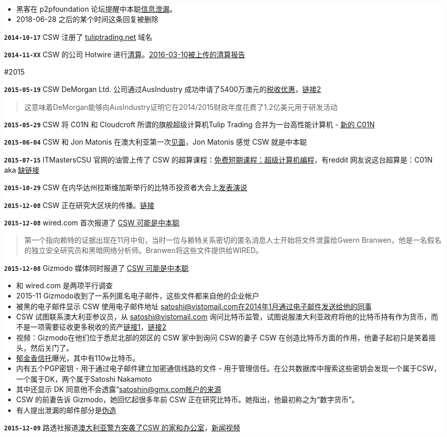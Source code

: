 - 黑客在 p2pfoundation 论坛提醒中本聪[信息泄漏](https://web.archive.org/web/20180628142943/http://p2pfoundation.ning.com:80/forum/topics/bitcoin-open-source?xg_source=activity&id=2003008:Topic:9402&page=4)。
- 2018-06-28 之后的某个时间这条回复被删除


**``2014-10-17``** CSW 注册了 [tuliptrading.net](https://domainbigdata.com/nj/gUU3kOJtEevLy9DnpdYUgw) 域名

**``2014-11-XX``** CSW 的公司 Hotwire 进行[清算](https://medium.com/@craig_10243/the-fury-fb603e344d20)。[2016-03-10被上传的清算报告](https://web.archive.org/web/20160310185210/http://www.mcgrathnicol.com/app/uploads/D14-140526-Hotwire439AReport-BFK.pdf)

#2015

**``2015-05-19``** CSW DeMorgan Ltd. 公司通过AusIndustry 成功申请了5400万澳元的[税收优惠](https://www.businessinsider.com.au/the-australian-who-may-have-invented-bitcoin-claimed-to-have-landed-54m-in-taxpayer-funded-rebates-2015-12)，[链接2](https://www.grantcentral.com.au/big-numbers-involved-in-rd-tax-incentive/)
> 这意味着DeMorgan能够向AusIndustry证明它在2014/2015财政年度花费了1.2亿美元用于研发活动

**``2015-05-29``** CSW 将 C01N 和 Cloudcroft 所谓的旗舰超级计算机Tulip Trading 合并为一台高性能计算机 - [新的 C01N](https://www.zdnet.com/article/sgi-denies-links-with-alleged-bitcoin-founder-craig-wright/#ftag=RSSbaffb68)

**``2015-06-04``** CSW 和 Jon Matonis 在澳大利亚第一次[见面](https://medium.com/@jonmatonis/how-i-met-satoshi-96e85727dc5a)，Jon Matonis 感觉 CSW 就是中本聪


**``2015-07-15``** ITMastersCSU 官网的油管上传了 CSW 的超算课程：[免费短期课程：超级计算机编程](https://www.youtube.com/watch?v=cfoFFyypJxs)，有reddit 网友说这台超算是：C01N aka [缺链接]()

**``2015-10-29``** CSW 在内华达州拉斯维加斯举行的比特币投资者大会上[发表演说](https://www.youtube.com/watch?v=LdvQTwjVmrE)

**``2015-12-08``** CSW 正在研究大区块的传播。[链接](https://web.archive.org/web/20151208225155if_/http://4.bp.blogspot.com/-ESwErMzB3bQ/VFKY7TeVHVI/AAAAAAAAI54/DtiR4T1H_vE/s1600/tulip1.png)

**``2015-12-08``**  wired.com 首次报道了 [CSW 可能是中本聪](https://www.wired.com/2015/12/bitcoins-creator-satoshi-nakamoto-is-probably-this-unknown-australian-genius/)

> 第一个指向赖特的证据出现在11月中旬，当时一位与赖特关系密切的匿名消息人士开始将文件泄露给Gwern Branwen，他是一名假名的独立安全研究员和黑暗网络分析师。Branwen将这些文件提供给WIRED。

**``2015-12-08``** Gizmodo 媒体同时报道了 [CSW 可能是中本聪](https://gizmodo.com/this-australian-says-he-and-his-dead-friend-invented-bi-1746958692)

- 和 wired.com 是两项平行调查
- 2015-11 Gizmodo收到了一系列匿名电子邮件，这些文件都来自他的企业帐户
- 被黑的电子邮件显示 CSW 使用电子邮件地址 satoshi@vistomail.com在2014年1月通过电子邮件发送给他的同事
- CSW 试图联系澳大利亚参议员，从 satoshi@vistomail.com 询问比特币监管，试图说服澳大利亚政府将他的比特币持有作为货币，而不是一项需要征收更多税收的资产[链接1](https://www.documentcloud.org/documents/2644012-20140218-Transcript-Redacted.html)，[链接2](https://www.documentcloud.org/documents/2644013-20140226-Meeting-Minutes-Redacted.html)
- 视频：Gizmodo在他们位于悉尼北部的郊区的 CSW 家中到询问 CSW的妻子 CSW 在创造比特币方面的作用，他妻子起初只是笑着摇头，然后关门了。
- [郁金香信托](https://www.documentcloud.org/documents/2644014-Tulip-Trust-Redacted.html)曝光，其中有110w比特币。
 - 内有五个PGP密钥 - 用于通过电子邮件建立加密通信线路的文件 - 用于管理信任。在公共数据库中搜索这些密钥会发现一个属于CSW，一个属于DK，两个属于Satoshi Nakamoto
 - 其中还显示 DK 同意他不会透露“satoshin@gmx.com帐户的来源
- CSW 的前妻告诉 Gizmodo，她回忆起很多年前 CSW 正在研究比特币。她指出，他最初称之为“数字货币”。
- 有人提出泄漏的邮件部分是[伪造](https://www.reddit.com/r/Bitcoin/comments/80fzhw/craig_s_wrights_email_to_dave_kleiman_is_provably/)

**``2015-12-09``** 路透社报道[澳大利亚警方突袭了CSW 的家和办公室](https://www.reuters.com/article/us-australia-bitcoin-exclusive/australian-police-raid-sydney-home-of-reported-bitcoin-creator-idUSKBN0TS0AB20151209#AcrRFXxYvDzoDFkC.97)，[新闻视频](突袭新闻视频：https://www.youtube.com/watch?v=ekJU3JzulPQ)
